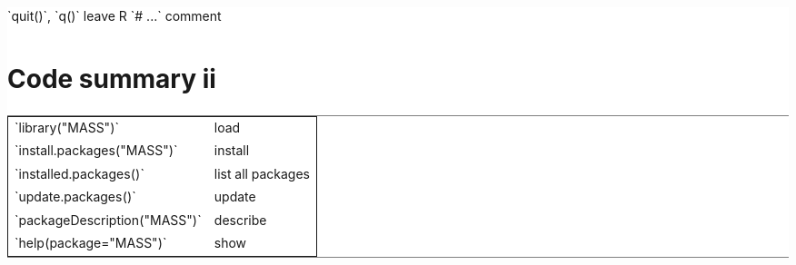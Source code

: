 
<tr>
<td class="org-left">`quit()`, `q()`</td>
<td class="org-left">leave R</td>
</tr>


<tr>
<td class="org-left">`# ...`</td>
<td class="org-left">comment</td>
</tr>
</tbody>
</table>


# Code summary ii

<table border="2" cellspacing="0" cellpadding="6" rules="groups" frame="hsides">


<colgroup>
<col  class="org-left" />

<col  class="org-left" />
</colgroup>
<tbody>
<tr>
<td class="org-left">`library("MASS")`</td>
<td class="org-left">load</td>
</tr>


<tr>
<td class="org-left">`install.packages("MASS")`</td>
<td class="org-left">install</td>
</tr>


<tr>
<td class="org-left">`installed.packages()`</td>
<td class="org-left">list all packages</td>
</tr>


<tr>
<td class="org-left">`update.packages()`</td>
<td class="org-left">update</td>
</tr>


<tr>
<td class="org-left">`packageDescription("MASS")`</td>
<td class="org-left">describe</td>
</tr>


<tr>
<td class="org-left">`help(package="MASS")`</td>
<td class="org-left">show</td>
</tr>
